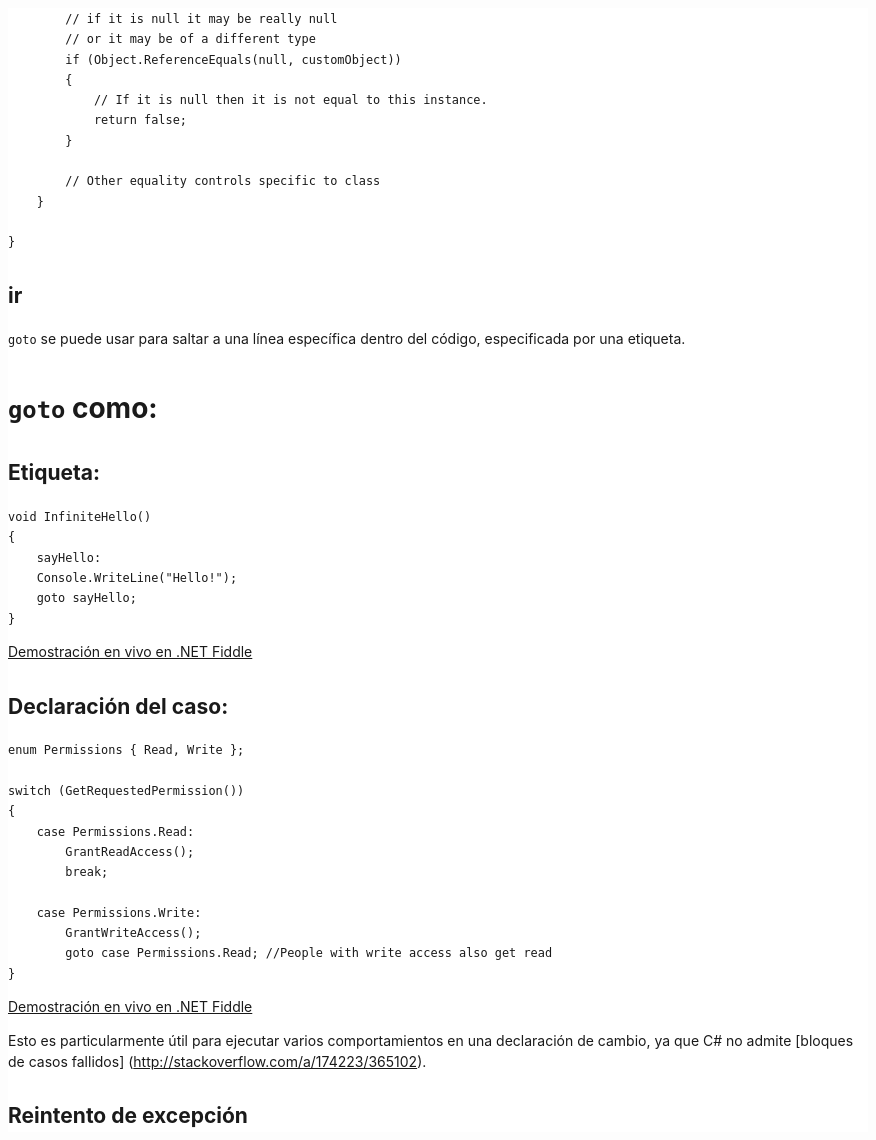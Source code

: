             // if it is null it may be really null
            // or it may be of a different type
            if (Object.ReferenceEquals(null, customObject))
            {
                // If it is null then it is not equal to this instance.
                return false;
            }

            // Other equality controls specific to class
        }

    }

## ir
`goto` se puede usar para saltar a una línea específica dentro del código, especificada por una etiqueta.

# `goto` como:

## Etiqueta:

    void InfiniteHello()
    {
        sayHello:
        Console.WriteLine("Hello!");
        goto sayHello;
    }

[Demostración en vivo en .NET Fiddle](https://dotnetfiddle.net/Tpm3LV)

## Declaración del caso:

    enum Permissions { Read, Write };

    switch (GetRequestedPermission())
    {
        case Permissions.Read:
            GrantReadAccess();
            break;

        case Permissions.Write:
            GrantWriteAccess();
            goto case Permissions.Read; //People with write access also get read
    }

[Demostración en vivo en .NET Fiddle](https://dotnetfiddle.net/2IV2wC)

Esto es particularmente útil para ejecutar varios comportamientos en una declaración de cambio, ya que C# no admite [bloques de casos fallidos] (http://stackoverflow.com/a/174223/365102).

## Reintento de excepción


[1]: https://www.wikiod.com/es/docs/c%23/26/keywords/8102/internal#t=201607221603473329189
[2]: https://www.wikiod.com/es/docs/c%23/26/keywords/13023/struct#t=201607251950535084892
[entonces]: http://stackoverflow.com/questions/tagged/goto+c%23
[wiki]: https://en.wikipedia.org/wiki/Goto#Common_usage_patterns_of_Goto
[1]: http://stackoverflow.com/questions/72275/when-should-the-volatile-keyword-be-used-in-c
[2]: https://msdn.microsoft.com/en-us/library/x13ttww7.aspx
[3]: https://msdn.microsoft.com/en-us/library/system.threading.interlocked.read(v=vs.110).aspx
[4]: https://msdn.microsoft.com/en-us/library/dk0121zy(v=vs.110).aspx
[1]: https://dotnetfiddle.net/IjSyVJ
[1]: https://msdn.microsoft.com/en-us/magazine/jj991977.aspx
[2]: https://www.wikiod.com/es/docs/c%23/24/c-sharp-6-0-features/50/await-in-catch-and-finally#t=201607281146527675886
[1]: https://www.wikiod.com/es/docs/c%23/25/constructors-destructors/56/calling-a-constructor-from-another-constructor#t=201607231911138150753
[2]: https://www.wikiod.com/es/docs/c%23/1660/indexer#t=201607252101420586035
[3]: https://www.wikiod.com/es/docs/c%23/20/extension-methods#t=20160723191025670507
[4]: https://www.wikiod.com/es/docs/c%23/26/keywords/1840/base#t=201607261455204441752
[1]: https://www.wikiod.com/es/docs/c%23/26/keywords/2858/break
[2]: https://www.wikiod.com/es/docs/c%23/26/keywords/154/continue
[3]: https://msdn.microsoft.com/en-us/library/system.collections.ienumerable(v=vs.110).aspx
[1]: https://www.wikiod.com/es/docs/c%23/762/dynamic-type#t=201607212330428041437
[1]: https://msdn.microsoft.com/en-us/library/y31yhkeb.aspx
[OPERADORES]: https://msdn.microsoft.com/en-us/library/6a71f45d.aspx
[1]: https://msdn.microsoft.com/en-us/library/x0sksh43.aspx
[2]: https://www.wikiod.com/es/docs/c%23/26/keywords#t=201608192209189084166
[1]: https://www.wikiod.com/es/docs/c%23/38/using-statement#t=201607311905386691069
[2]: https://msdn.microsoft.com/en-us/library/sf0df423.aspx
[3]: https://www.wikiod.com/es/docs/c%23/52/using-directive#t=201607311908368095223
[1]: https://www.wikiod.com/es/docs/c%23/2994/syntactic-sugar-in-c-sharp/10166/lock#t=20160723121800624366
[1]: https://msdn.microsoft.com/en-us/library/7c5ka91b.aspx
[2]: http://stackoverflow.com/a/614844/266562
[1]: https://msdn.microsoft.com/en-us/library/system.iconvertible(v=vs.110).aspx
[1]: https://en.wikipedia.org/wiki/Short-circuit_evaluacion
[1]: http://stackoverflow.com/a/3924092/266562
[2]: https://msdn.microsoft.com/en-us/library/ms229017.aspx
[1]: https://www.wikiod.com/es/docs/c%23/26/keywords/59/fixed#t=20160802171014149858
[2]: https://msdn.microsoft.com/en-us/library/29ak9b70(v=vs.140).aspx
[3]: https://www.wikiod.com/es/docs/c%23/26/keywords/57/stackalloc#t=20160802171014149858